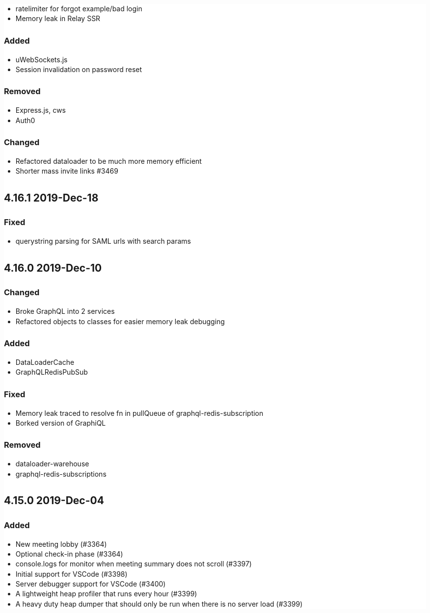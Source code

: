 - ratelimiter for forgot example/bad login
- Memory leak in Relay SSR

### Added

- uWebSockets.js
- Session invalidation on password reset

### Removed

- Express.js, cws
- Auth0

### Changed

- Refactored dataloader to be much more memory efficient
- Shorter mass invite links #3469

## 4.16.1 2019-Dec-18

### Fixed

- querystring parsing for SAML urls with search params

## 4.16.0 2019-Dec-10

### Changed

- Broke GraphQL into 2 services
- Refactored objects to classes for easier memory leak debugging

### Added

- DataLoaderCache
- GraphQLRedisPubSub

### Fixed

- Memory leak traced to resolve fn in pullQueue of graphql-redis-subscription
- Borked version of GraphiQL

### Removed

- dataloader-warehouse
- graphql-redis-subscriptions

## 4.15.0 2019-Dec-04

### Added

- New meeting lobby (#3364)
- Optional check-in phase (#3364)
- console.logs for monitor when meeting summary does not scroll (#3397)
- Initial support for VSCode (#3398)
- Server debugger support for VSCode (#3400)
- A lightweight heap profiler that runs every hour (#3399)
- A heavy duty heap dumper that should only be run when there is no server load (#3399)
